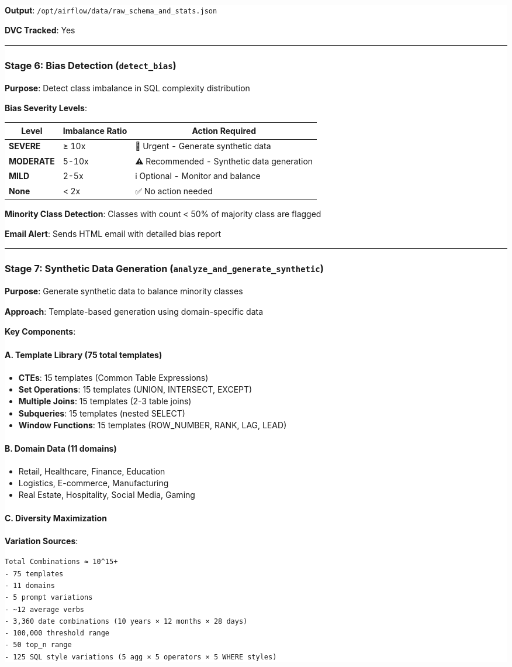 **Output**: `/opt/airflow/data/raw_schema_and_stats.json`

**DVC Tracked**: Yes

---

### Stage 6: Bias Detection (`detect_bias`)

**Purpose**: Detect class imbalance in SQL complexity distribution

**Bias Severity Levels**:

| Level | Imbalance Ratio | Action Required |
|-------|----------------|-----------------|
| **SEVERE** | ≥ 10x | 🚨 Urgent - Generate synthetic data |
| **MODERATE** | 5-10x | ⚠️ Recommended - Synthetic data generation |
| **MILD** | 2-5x | ℹ️ Optional - Monitor and balance |
| **None** | < 2x | ✅ No action needed |

**Minority Class Detection**: Classes with count < 50% of majority class are flagged

**Email Alert**: Sends HTML email with detailed bias report

---

### Stage 7: Synthetic Data Generation (`analyze_and_generate_synthetic`)

**Purpose**: Generate synthetic data to balance minority classes

**Approach**: Template-based generation using domain-specific data

**Key Components**:

#### A. Template Library (75 total templates)
- **CTEs**: 15 templates (Common Table Expressions)
- **Set Operations**: 15 templates (UNION, INTERSECT, EXCEPT)
- **Multiple Joins**: 15 templates (2-3 table joins)
- **Subqueries**: 15 templates (nested SELECT)
- **Window Functions**: 15 templates (ROW_NUMBER, RANK, LAG, LEAD)

#### B. Domain Data (11 domains)
- Retail, Healthcare, Finance, Education
- Logistics, E-commerce, Manufacturing
- Real Estate, Hospitality, Social Media, Gaming

#### C. Diversity Maximization

**Variation Sources**:
```
Total Combinations ≈ 10^15+
- 75 templates
- 11 domains
- 5 prompt variations
- ~12 average verbs
- 3,360 date combinations (10 years × 12 months × 28 days)
- 100,000 threshold range
- 50 top_n range
- 125 SQL style variations (5 agg × 5 operators × 5 WHERE styles)
```
